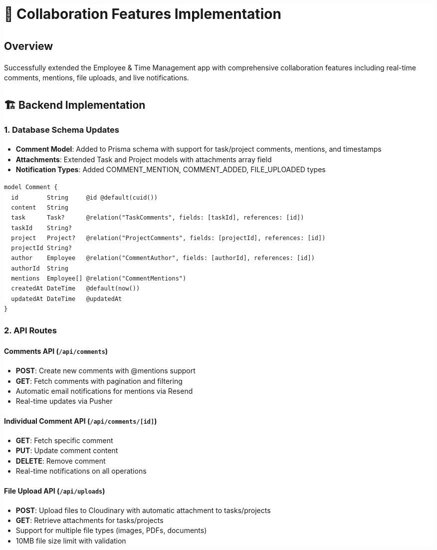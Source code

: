 # 🤝 Collaboration Features Implementation

## Overview
Successfully extended the Employee & Time Management app with comprehensive collaboration features including real-time comments, mentions, file uploads, and live notifications.

## 🏗️ Backend Implementation

### 1. Database Schema Updates
- **Comment Model**: Added to Prisma schema with support for task/project comments, mentions, and timestamps
- **Attachments**: Extended Task and Project models with attachments array field
- **Notification Types**: Added COMMENT_MENTION, COMMENT_ADDED, FILE_UPLOADED types

```prisma
model Comment {
  id        String     @id @default(cuid())
  content   String
  task      Task?      @relation("TaskComments", fields: [taskId], references: [id])
  taskId    String?
  project   Project?   @relation("ProjectComments", fields: [projectId], references: [id])
  projectId String?
  author    Employee   @relation("CommentAuthor", fields: [authorId], references: [id])
  authorId  String
  mentions  Employee[] @relation("CommentMentions")
  createdAt DateTime   @default(now())
  updatedAt DateTime   @updatedAt
}
```

### 2. API Routes

#### Comments API (`/api/comments`)
- **POST**: Create new comments with @mentions support
- **GET**: Fetch comments with pagination and filtering
- Automatic email notifications for mentions via Resend
- Real-time updates via Pusher

#### Individual Comment API (`/api/comments/[id]`)
- **GET**: Fetch specific comment
- **PUT**: Update comment content
- **DELETE**: Remove comment
- Real-time notifications on all operations

#### File Upload API (`/api/uploads`)
- **POST**: Upload files to Cloudinary with automatic attachment to tasks/projects
- **GET**: Retrieve attachments for tasks/projects
- Support for multiple file types (images, PDFs, documents)
- 10MB file size limit with validation

